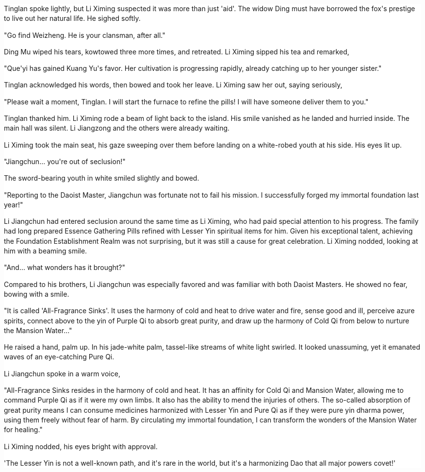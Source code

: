 Tinglan spoke lightly, but Li Ximing suspected it was more than just 'aid'. The widow Ding must have borrowed the fox's prestige to live out her natural life. He sighed softly.

"Go find Weizheng. He is your clansman, after all."

Ding Mu wiped his tears, kowtowed three more times, and retreated. Li Ximing sipped his tea and remarked,

"Que'yi has gained Kuang Yu's favor. Her cultivation is progressing rapidly, already catching up to her younger sister."

Tinglan acknowledged his words, then bowed and took her leave. Li Ximing saw her out, saying seriously,

"Please wait a moment, Tinglan. I will start the furnace to refine the pills! I will have someone deliver them to you."

Tinglan thanked him. Li Ximing rode a beam of light back to the island. His smile vanished as he landed and hurried inside. The main hall was silent. Li Jiangzong and the others were already waiting.

Li Ximing took the main seat, his gaze sweeping over them before landing on a white-robed youth at his side. His eyes lit up.

"Jiangchun… you're out of seclusion!"

The sword-bearing youth in white smiled slightly and bowed.

"Reporting to the Daoist Master, Jiangchun was fortunate not to fail his mission. I successfully forged my immortal foundation last year!"

Li Jiangchun had entered seclusion around the same time as Li Ximing, who had paid special attention to his progress. The family had long prepared Essence Gathering Pills refined with Lesser Yin spiritual items for him. Given his exceptional talent, achieving the Foundation Establishment Realm was not surprising, but it was still a cause for great celebration. Li Ximing nodded, looking at him with a beaming smile.

"And... what wonders has it brought?"

Compared to his brothers, Li Jiangchun was especially favored and was familiar with both Daoist Masters. He showed no fear, bowing with a smile.

"It is called 'All-Fragrance Sinks'. It uses the harmony of cold and heat to drive water and fire, sense good and ill, perceive azure spirits, connect above to the yin of Purple Qi to absorb great purity, and draw up the harmony of Cold Qi from below to nurture the Mansion Water..."

He raised a hand, palm up. In his jade-white palm, tassel-like streams of white light swirled. It looked unassuming, yet it emanated waves of an eye-catching Pure Qi.

Li Jiangchun spoke in a warm voice,

"All-Fragrance Sinks resides in the harmony of cold and heat. It has an affinity for Cold Qi and Mansion Water, allowing me to command Purple Qi as if it were my own limbs. It also has the ability to mend the injuries of others. The so-called absorption of great purity means I can consume medicines harmonized with Lesser Yin and Pure Qi as if they were pure yin dharma power, using them freely without fear of harm. By circulating my immortal foundation, I can transform the wonders of the Mansion Water for healing."

Li Ximing nodded, his eyes bright with approval.

'The Lesser Yin is not a well-known path, and it's rare in the world, but it's a harmonizing Dao that all major powers covet!'
